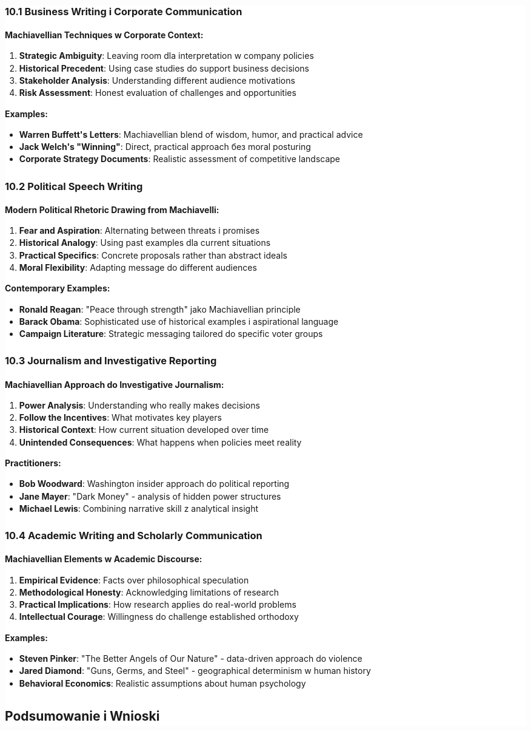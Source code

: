 ### 10.1 Business Writing i Corporate Communication

**Machiavellian Techniques w Corporate Context:**
1. **Strategic Ambiguity**: Leaving room dla interpretation w company policies
2. **Historical Precedent**: Using case studies do support business decisions
3. **Stakeholder Analysis**: Understanding different audience motivations
4. **Risk Assessment**: Honest evaluation of challenges and opportunities

**Examples:**
- **Warren Buffett's Letters**: Machiavellian blend of wisdom, humor, and practical advice
- **Jack Welch's "Winning"**: Direct, practical approach без moral posturing
- **Corporate Strategy Documents**: Realistic assessment of competitive landscape

### 10.2 Political Speech Writing

**Modern Political Rhetoric Drawing from Machiavelli:**
1. **Fear and Aspiration**: Alternating between threats i promises
2. **Historical Analogy**: Using past examples dla current situations
3. **Practical Specifics**: Concrete proposals rather than abstract ideals
4. **Moral Flexibility**: Adapting message do different audiences

**Contemporary Examples:**
- **Ronald Reagan**: "Peace through strength" jako Machiavellian principle
- **Barack Obama**: Sophisticated use of historical examples i aspirational language
- **Campaign Literature**: Strategic messaging tailored do specific voter groups

### 10.3 Journalism and Investigative Reporting

**Machiavellian Approach do Investigative Journalism:**
1. **Power Analysis**: Understanding who really makes decisions
2. **Follow the Incentives**: What motivates key players
3. **Historical Context**: How current situation developed over time
4. **Unintended Consequences**: What happens when policies meet reality

**Practitioners:**
- **Bob Woodward**: Washington insider approach do political reporting  
- **Jane Mayer**: "Dark Money" - analysis of hidden power structures
- **Michael Lewis**: Combining narrative skill z analytical insight

### 10.4 Academic Writing and Scholarly Communication

**Machiavellian Elements w Academic Discourse:**
1. **Empirical Evidence**: Facts over philosophical speculation
2. **Methodological Honesty**: Acknowledging limitations of research
3. **Practical Implications**: How research applies do real-world problems
4. **Intellectual Courage**: Willingness do challenge established orthodoxy

**Examples:**
- **Steven Pinker**: "The Better Angels of Our Nature" - data-driven approach do violence
- **Jared Diamond**: "Guns, Germs, and Steel" - geographical determinism w human history
- **Behavioral Economics**: Realistic assumptions about human psychology

## Podsumowanie i Wnioski
